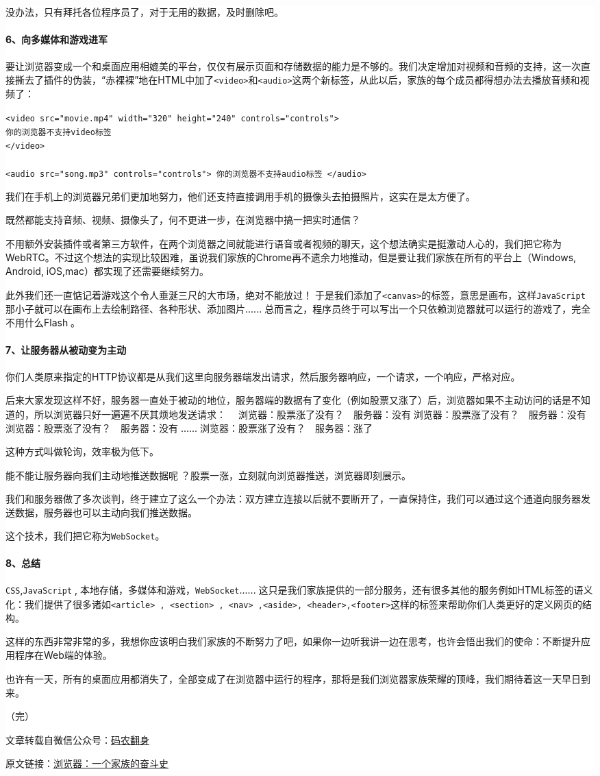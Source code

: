没办法，只有拜托各位程序员了，对于无用的数据，及时删除吧。

#### 6、向多媒体和游戏进军

要让浏览器变成一个和桌面应用相媲美的平台，仅仅有展示页面和存储数据的能力是不够的。我们决定增加对视频和音频的支持，这一次直接撕去了插件的伪装，“赤裸裸”地在HTML中加了`<video>`和`<audio>`这两个新标签，从此以后，家族的每个成员都得想办法去播放音频和视频了：

```
<video src="movie.mp4" width="320" height="240" controls="controls">
你的浏览器不支持video标签
</video>

<audio src="song.mp3" controls="controls"> 你的浏览器不支持audio标签 </audio>
```


我们在手机上的浏览器兄弟们更加地努力，他们还支持直接调用手机的摄像头去拍摄照片，这实在是太方便了。

既然都能支持音频、视频、摄像头了，何不更进一步，在浏览器中搞一把实时通信？

不用额外安装插件或者第三方软件，在两个浏览器之间就能进行语音或者视频的聊天，这个想法确实是挺激动人心的，我们把它称为WebRTC。不过这个想法的实现比较困难，虽说我们家族的Chrome再不遗余力地推动，但是要让我们家族在所有的平台上（Windows, Android, iOS,mac）都实现了还需要继续努力。

此外我们还一直惦记着游戏这个令人垂涎三尺的大市场，绝对不能放过！ 于是我们添加了`<canvas>`的标签，意思是画布，这样`JavaScript`那小子就可以在画布上去绘制路径、各种形状、添加图片...... 总而言之，程序员终于可以写出一个只依赖浏览器就可以运行的游戏了，完全不用什么Flash 。


#### 7、让服务器从被动变为主动

你们人类原来指定的HTTP协议都是从我们这里向服务器端发出请求，然后服务器响应，一个请求，一个响应，严格对应。

后来大家发现这样不好，服务器一直处于被动的地位，服务器端的数据有了变化（例如股票又涨了）后，浏览器如果不主动访问的话是不知道的，所以浏览器只好一遍遍不厌其烦地发送请求：　
浏览器：股票涨了没有？　服务器：没有
浏览器：股票涨了没有？　服务器：没有
浏览器：股票涨了没有？　服务器：没有
......
浏览器：股票涨了没有？　服务器：涨了　

这种方式叫做轮询，效率极为低下。

能不能让服务器向我们主动地推送数据呢 ？股票一涨，立刻就向浏览器推送，浏览器即刻展示。

我们和服务器做了多次谈判，终于建立了这么一个办法：双方建立连接以后就不要断开了，一直保持住，我们可以通过这个通道向服务器发送数据，服务器也可以主动向我们推送数据。

这个技术，我们把它称为`WebSocket`。

#### 8、总结

`CSS`,`JavaScript` , 本地存储，多媒体和游戏，`WebSocket`...... 这只是我们家族提供的一部分服务，还有很多其他的服务例如HTML标签的语义化：我们提供了很多诸如`<article> , <section> , <nav> ,<aside>, <header>,<footer>`这样的标签来帮助你们人类更好的定义网页的结构。

这样的东西非常非常的多，我想你应该明白我们家族的不断努力了吧，如果你一边听我讲一边在思考，也许会悟出我们的使命：不断提升应用程序在Web端的体验。

也许有一天，所有的桌面应用都消失了，全部变成了在浏览器中运行的程序，那将是我们浏览器家族荣耀的顶峰，我们期待着这一天早日到来。

（完）

文章转载自微信公众号：[码农翻身](https://mp.weixin.qq.com/mp/profile_ext?action=home&__biz=MzAxOTc0NzExNg==&scene=124&#wechat_redirect)

原文链接：[浏览器：一个家族的奋斗史](https://mp.weixin.qq.com/s?__biz=MzAxOTc0NzExNg==&mid=2665514131&idx=1&sn=a11640045e1458c0e3ba866d23541526&chksm=80d67cd0b7a1f5c6c4dee2cb64b6f173524d443dae8be471bb901eebeec4db5d1773818080b7&scene=38#wechat_redirect)


